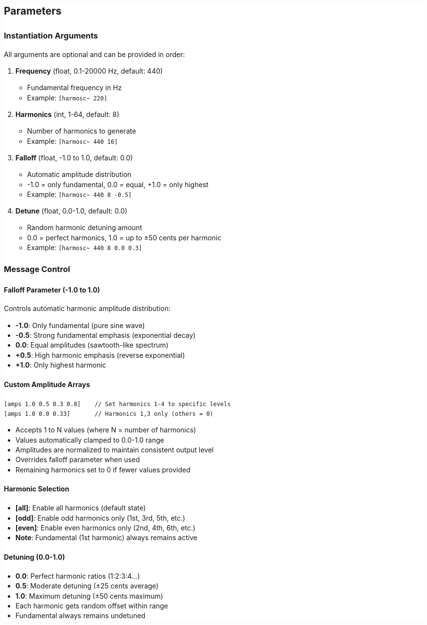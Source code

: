 ## Parameters

### Instantiation Arguments
All arguments are optional and can be provided in order:

1. **Frequency** (float, 0.1-20000 Hz, default: 440)
   - Fundamental frequency in Hz
   - Example: `[harmosc~ 220]`

2. **Harmonics** (int, 1-64, default: 8)
   - Number of harmonics to generate
   - Example: `[harmosc~ 440 16]`

3. **Falloff** (float, -1.0 to 1.0, default: 0.0)
   - Automatic amplitude distribution
   - -1.0 = only fundamental, 0.0 = equal, +1.0 = only highest
   - Example: `[harmosc~ 440 8 -0.5]`

4. **Detune** (float, 0.0-1.0, default: 0.0)
   - Random harmonic detuning amount
   - 0.0 = perfect harmonics, 1.0 = up to ±50 cents per harmonic
   - Example: `[harmosc~ 440 8 0.0 0.3]`

### Message Control

#### Falloff Parameter (-1.0 to 1.0)
Controls automatic harmonic amplitude distribution:
- **-1.0**: Only fundamental (pure sine wave)
- **-0.5**: Strong fundamental emphasis (exponential decay)
- **0.0**: Equal amplitudes (sawtooth-like spectrum)
- **+0.5**: High harmonic emphasis (reverse exponential)
- **+1.0**: Only highest harmonic

#### Custom Amplitude Arrays
```
[amps 1.0 0.5 0.3 0.8]    // Set harmonics 1-4 to specific levels
[amps 1.0 0.0 0.33]       // Harmonics 1,3 only (others = 0)
```
- Accepts 1 to N values (where N = number of harmonics)
- Values automatically clamped to 0.0-1.0 range
- Amplitudes are normalized to maintain consistent output level
- Overrides falloff parameter when used
- Remaining harmonics set to 0 if fewer values provided

#### Harmonic Selection
- **[all]**: Enable all harmonics (default state)
- **[odd]**: Enable odd harmonics only (1st, 3rd, 5th, etc.)
- **[even]**: Enable even harmonics only (2nd, 4th, 6th, etc.)
- **Note**: Fundamental (1st harmonic) always remains active

#### Detuning (0.0-1.0)
- **0.0**: Perfect harmonic ratios (1:2:3:4...)
- **0.5**: Moderate detuning (±25 cents average)
- **1.0**: Maximum detuning (±50 cents maximum)
- Each harmonic gets random offset within range
- Fundamental always remains undetuned
